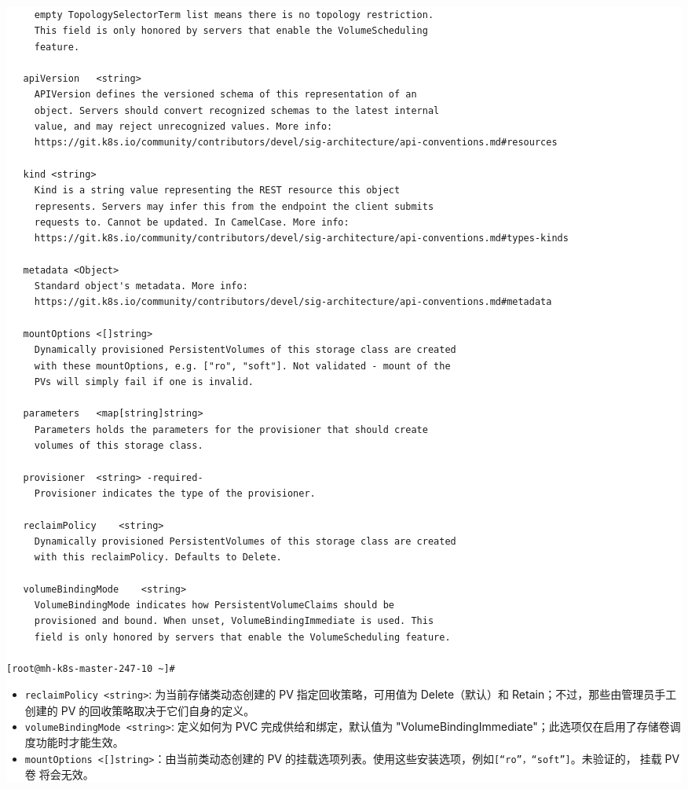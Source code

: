 ```
     empty TopologySelectorTerm list means there is no topology restriction.
     This field is only honored by servers that enable the VolumeScheduling
     feature.
 
   apiVersion   <string>
     APIVersion defines the versioned schema of this representation of an
     object. Servers should convert recognized schemas to the latest internal
     value, and may reject unrecognized values. More info:
     https://git.k8s.io/community/contributors/devel/sig-architecture/api-conventions.md#resources
 
   kind <string>
     Kind is a string value representing the REST resource this object
     represents. Servers may infer this from the endpoint the client submits
     requests to. Cannot be updated. In CamelCase. More info:
     https://git.k8s.io/community/contributors/devel/sig-architecture/api-conventions.md#types-kinds
 
   metadata <Object>
     Standard object's metadata. More info:
     https://git.k8s.io/community/contributors/devel/sig-architecture/api-conventions.md#metadata
 
   mountOptions <[]string>
     Dynamically provisioned PersistentVolumes of this storage class are created
     with these mountOptions, e.g. ["ro", "soft"]. Not validated - mount of the
     PVs will simply fail if one is invalid.
 
   parameters   <map[string]string>
     Parameters holds the parameters for the provisioner that should create
     volumes of this storage class.
 
   provisioner  <string> -required-
     Provisioner indicates the type of the provisioner.
 
   reclaimPolicy    <string>
     Dynamically provisioned PersistentVolumes of this storage class are created
     with this reclaimPolicy. Defaults to Delete.
 
   volumeBindingMode    <string>
     VolumeBindingMode indicates how PersistentVolumeClaims should be
     provisioned and bound. When unset, VolumeBindingImmediate is used. This
     field is only honored by servers that enable the VolumeScheduling feature.
 
[root@mh-k8s-master-247-10 ~]#
```


- `reclaimPolicy <string>`: 为当前存储类动态创建的 PV 指定回收策略，可用值为 Delete（默认）和 Retain；不过，那些由管理员手工创建的 PV 的回收策略取决于它们自身的定义。
- `volumeBindingMode <string>`: 定义如何为 PVC 完成供给和绑定，默认值为 "VolumeBindingImmediate"；此选项仅在启用了存储卷调度功能时才能生效。
- `mountOptions <[]string>`：由当前类动态创建的 PV 的挂载选项列表。使用这些安装选项，例如`[“ro”，“soft”]`。未验证的， 挂载 PV卷 将会无效。
